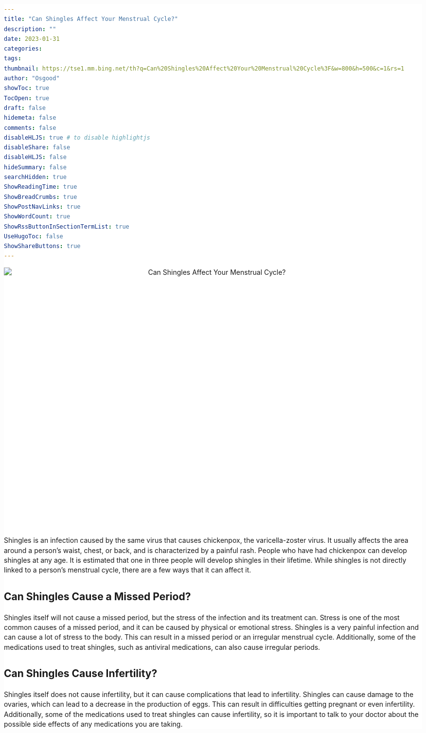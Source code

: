 ```yaml
---
title: "Can Shingles Affect Your Menstrual Cycle?"
description: ""
date: 2023-01-31
categories: 
tags: 
thumbnail: https://tse1.mm.bing.net/th?q=Can%20Shingles%20Affect%20Your%20Menstrual%20Cycle%3F&w=800&h=500&c=1&rs=1
author: "Osgood"
showToc: true
TocOpen: true
draft: false
hidemeta: false
comments: false
disableHLJS: true # to disable highlightjs
disableShare: false
disableHLJS: false
hideSummary: false
searchHidden: true
ShowReadingTime: true
ShowBreadCrumbs: true
ShowPostNavLinks: true
ShowWordCount: true
ShowRssButtonInSectionTermList: true
UseHugoToc: false
ShowShareButtons: true
---
```


<center>
	<img src="https://tse1.mm.bing.net/th?q=Can%20Shingles%20Affect%20Your%20Menstrual%20Cycle%3F&w=800&h=500&c=1&rs=1" alt="Can Shingles Affect Your Menstrual Cycle?" width="800" height="500" style="display: block; width: 100%; height: auto">
</center>

<p>Shingles is an infection caused by the same virus that causes chickenpox, the varicella-zoster virus. It usually affects the area around a person’s waist, chest, or back, and is characterized by a painful rash. People who have had chickenpox can develop shingles at any age. It is estimated that one in three people will develop shingles in their lifetime. While shingles is not directly linked to a person’s menstrual cycle, there are a few ways that it can affect it.</p>

<h2>Can Shingles Cause a Missed Period?</h2>

<p>Shingles itself will not cause a missed period, but the stress of the infection and its treatment can. Stress is one of the most common causes of a missed period, and it can be caused by physical or emotional stress. Shingles is a very painful infection and can cause a lot of stress to the body. This can result in a missed period or an irregular menstrual cycle. Additionally, some of the medications used to treat shingles, such as antiviral medications, can also cause irregular periods.</p>

<h2>Can Shingles Cause Infertility?</h2>

<p>Shingles itself does not cause infertility, but it can cause complications that lead to infertility. Shingles can cause damage to the ovaries, which can lead to a decrease in the production of eggs. This can result in difficulties getting pregnant or even infertility. Additionally, some of the medications used to treat shingles can cause infertility, so it is important to talk to your doctor about the possible side effects of any medications you are taking.</p>
